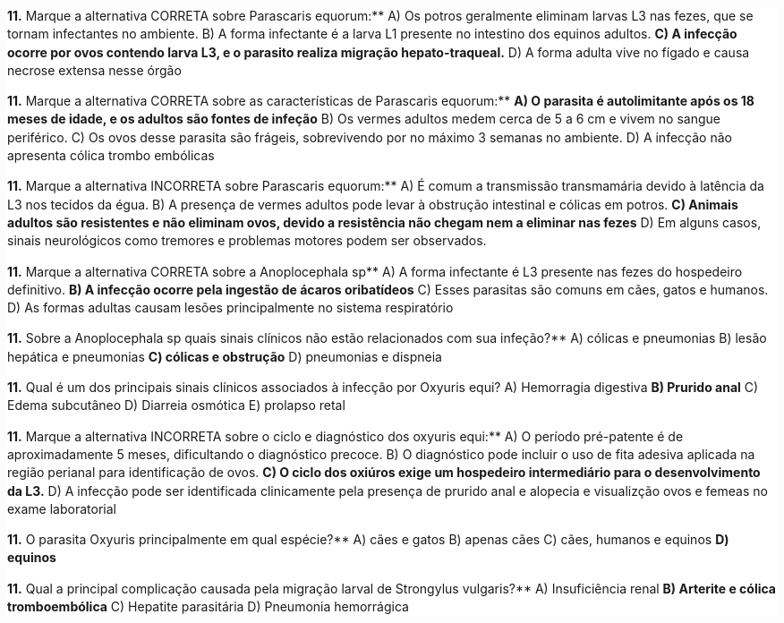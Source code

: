 **11\.** Marque a alternativa CORRETA sobre Parascaris equorum:**
A) Os potros geralmente eliminam larvas L3 nas fezes, que se tornam infectantes no ambiente.
B) A forma infectante é a larva L1 presente no intestino dos equinos adultos.
**C) A infecção ocorre por ovos contendo larva L3, e o parasito realiza migração hepato-traqueal.**
D) A forma adulta vive no fígado e causa necrose extensa nesse órgão

**11\.** Marque a alternativa CORRETA sobre as características de Parascaris equorum:**
**A) O parasita é autolimitante após os 18 meses de idade, e os adultos são fontes de infeção**
B) Os vermes adultos medem cerca de 5 a 6 cm e vivem no sangue periférico.
C) Os ovos desse parasita são frágeis, sobrevivendo por no máximo 3 semanas no ambiente.
D) A infecção não apresenta cólica trombo embólicas

**11\.** Marque a alternativa INCORRETA sobre Parascaris equorum:**
A) É comum a transmissão transmamária devido à latência da L3 nos tecidos da égua.
B) A presença de vermes adultos pode levar à obstrução intestinal e cólicas em potros.
**C) Animais adultos são resistentes e não eliminam ovos, devido a resistência não chegam nem a eliminar nas fezes**
D) Em alguns casos, sinais neurológicos como tremores e problemas motores podem ser observados.

**11\.** Marque a alternativa CORRETA sobre a Anoplocephala sp**
A) A forma infectante é L3 presente nas fezes do hospedeiro definitivo.
**B) A infecção ocorre pela ingestão de ácaros oribatídeos**
C) Esses parasitas são comuns em cães, gatos e humanos.
D) As formas adultas causam lesões principalmente no sistema respiratório

**11\.** Sobre a Anoplocephala sp quais sinais clínicos não estão relacionados com sua infeção?**
A) cólicas e pneumonias
B) lesão hepática e pneumonias
**C) cólicas e obstrução**
D) pneumonias e dispneia

**11\.**  Qual é um dos principais sinais clínicos associados à infecção por Oxyuris equi?
A) Hemorragia digestiva
**B) Prurido anal**
C) Edema subcutâneo
D) Diarreia osmótica
E) prolapso retal

**11\.** Marque a alternativa INCORRETA sobre o ciclo e diagnóstico dos oxyuris equi:**
A) O período pré-patente é de aproximadamente 5 meses, dificultando o diagnóstico precoce.
B) O diagnóstico pode incluir o uso de fita adesiva aplicada na região perianal para identificação de ovos.
**C) O ciclo dos oxiúros exige um hospedeiro intermediário para o desenvolvimento da L3.**
D) A infecção pode ser identificada clinicamente pela presença de prurido anal e alopecia e visualizção ovos e femeas no exame laboratorial

**11\.** O parasita Oxyuris principalmente em qual espécie?**
A) cães e gatos
B) apenas cães
C) cães, humanos e equinos
**D) equinos**

**11\.**  Qual a principal complicação causada pela migração larval de Strongylus vulgaris?**
A) Insuficiência renal
**B) Arterite e cólica tromboembólica**
C) Hepatite parasitária
D) Pneumonia hemorrágica
